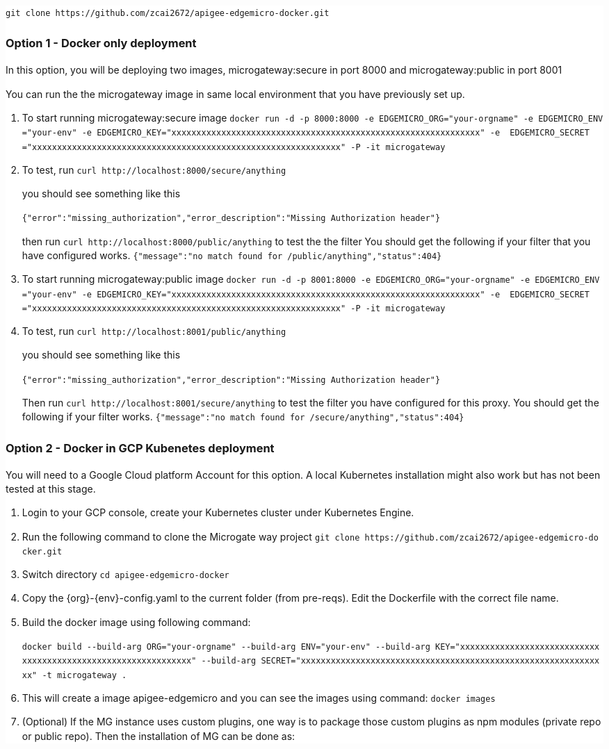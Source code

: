 ```git clone https://github.com/zcai2672/apigee-edgemicro-docker.git```

### Option 1 - Docker only deployment

In this option, you will be deploying two images, microgateway:secure in port 8000 and microgateway:public in port 8001

You can run the the microgateway image in same local environment that you have previously set up. 

1. To start running  microgateway:secure image
```docker run -d -p 8000:8000 -e EDGEMICRO_ORG="your-orgname" -e EDGEMICRO_ENV="your-env" -e EDGEMICRO_KEY="xxxxxxxxxxxxxxxxxxxxxxxxxxxxxxxxxxxxxxxxxxxxxxxxxxxxxxxxxxxxxx" -e  EDGEMICRO_SECRET="xxxxxxxxxxxxxxxxxxxxxxxxxxxxxxxxxxxxxxxxxxxxxxxxxxxxxxxxxxxxxx" -P -it microgateway```

2. To test, run ``` curl http://localhost:8000/secure/anything ``` 
    
    you should see something like this
    ```
    {"error":"missing_authorization","error_description":"Missing Authorization header"}
    ```    
    then run ``` curl http://localhost:8000/public/anything ``` to test the the filter
    You should get the following if your filter that you have configured works. 
    ```{"message":"no match found for /public/anything","status":404}```

3. To start running microgateway:public image
```docker run -d -p 8001:8000 -e EDGEMICRO_ORG="your-orgname" -e EDGEMICRO_ENV="your-env" -e EDGEMICRO_KEY="xxxxxxxxxxxxxxxxxxxxxxxxxxxxxxxxxxxxxxxxxxxxxxxxxxxxxxxxxxxxxx" -e  EDGEMICRO_SECRET="xxxxxxxxxxxxxxxxxxxxxxxxxxxxxxxxxxxxxxxxxxxxxxxxxxxxxxxxxxxxxx" -P -it microgateway```

4. To test, run ``` curl http://localhost:8001/public/anything ``` 
    
    you should see something like this
    ```
    {"error":"missing_authorization","error_description":"Missing Authorization header"}
    ```    
    Then run ``` curl http://localhost:8001/secure/anything ``` to test the filter you have configured for this proxy. 
      You should get the following if your filter works. 
      ```{"message":"no match found for /secure/anything","status":404}```



### Option 2 - Docker in GCP Kubenetes deployment 

You will need to a Google Cloud platform Account for this option. A local Kubernetes installation might also work but has not been tested at this stage. 

1. Login to your GCP console, create your Kubernetes cluster under Kubernetes Engine. 

2. Run the following command to clone the Microgate way project
```git clone https://github.com/zcai2672/apigee-edgemicro-docker.git```
3. Switch directory
```cd apigee-edgemicro-docker```
4. Copy the {org}-{env}-config.yaml to the current folder (from pre-reqs). Edit the Dockerfile with the correct file name.
5. Build the docker image using following command:
    ```
    docker build --build-arg ORG="your-orgname" --build-arg ENV="your-env" --build-arg KEY="xxxxxxxxxxxxxxxxxxxxxxxxxxxxxxxxxxxxxxxxxxxxxxxxxxxxxxxxxxxxxx" --build-arg SECRET="xxxxxxxxxxxxxxxxxxxxxxxxxxxxxxxxxxxxxxxxxxxxxxxxxxxxxxxxxxxxxx" -t microgateway .
    ```

6. This will create a image apigee-edgemicro and you can see the images using command:
```docker images```

7. (Optional) If the MG instance uses custom plugins, one way is to package those custom plugins as npm modules (private repo or public repo). Then the installation of MG can be done as:

   ```